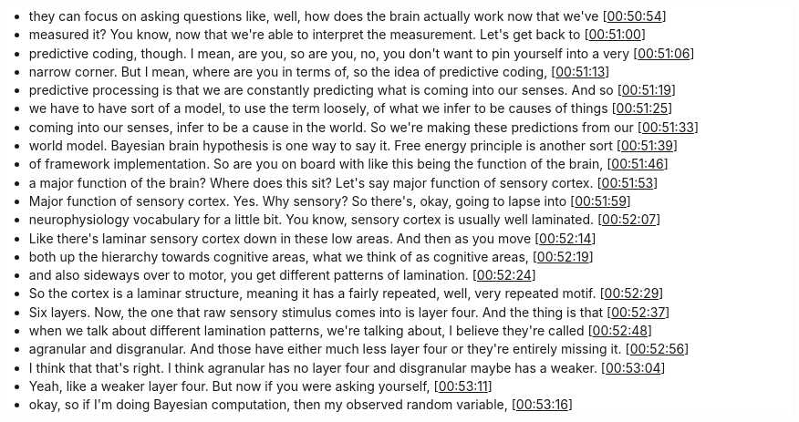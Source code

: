 *  they can focus on asking questions like, well, how does the brain actually work now that we've [[00:50:54](https://www.youtube.com/watch?v=Ex35cwt0Qos&t=3054.6s)]
*  measured it? You know, now that we're able to interpret the measurement. Let's get back to [[00:51:00](https://www.youtube.com/watch?v=Ex35cwt0Qos&t=3060.2799999999997s)]
*  predictive coding, though. I mean, are you, so are you, no, you don't want to pin yourself into a very [[00:51:06](https://www.youtube.com/watch?v=Ex35cwt0Qos&t=3066.44s)]
*  narrow corner. But I mean, where are you in terms of, so the idea of predictive coding, [[00:51:13](https://www.youtube.com/watch?v=Ex35cwt0Qos&t=3073.4s)]
*  predictive processing is that we are constantly predicting what is coming into our senses. And so [[00:51:19](https://www.youtube.com/watch?v=Ex35cwt0Qos&t=3079.8s)]
*  we have to have sort of a model, to use the term loosely, of what we infer to be causes of things [[00:51:25](https://www.youtube.com/watch?v=Ex35cwt0Qos&t=3085.48s)]
*  coming into our senses, infer to be a cause in the world. So we're making these predictions from our [[00:51:33](https://www.youtube.com/watch?v=Ex35cwt0Qos&t=3093.8s)]
*  world model. Bayesian brain hypothesis is one way to say it. Free energy principle is another sort [[00:51:39](https://www.youtube.com/watch?v=Ex35cwt0Qos&t=3099.48s)]
*  of framework implementation. So are you on board with like this being the function of the brain, [[00:51:46](https://www.youtube.com/watch?v=Ex35cwt0Qos&t=3106.68s)]
*  a major function of the brain? Where does this sit? Let's say major function of sensory cortex. [[00:51:53](https://www.youtube.com/watch?v=Ex35cwt0Qos&t=3113.24s)]
*  Major function of sensory cortex. Yes. Why sensory? So there's, okay, going to lapse into [[00:51:59](https://www.youtube.com/watch?v=Ex35cwt0Qos&t=3119.16s)]
*  neurophysiology vocabulary for a little bit. You know, sensory cortex is usually well laminated. [[00:52:07](https://www.youtube.com/watch?v=Ex35cwt0Qos&t=3127.16s)]
*  Like there's laminar sensory cortex down in these low areas. And then as you move [[00:52:14](https://www.youtube.com/watch?v=Ex35cwt0Qos&t=3134.04s)]
*  both up the hierarchy towards cognitive areas, what we think of as cognitive areas, [[00:52:19](https://www.youtube.com/watch?v=Ex35cwt0Qos&t=3139.32s)]
*  and also sideways over to motor, you get different patterns of lamination. [[00:52:24](https://www.youtube.com/watch?v=Ex35cwt0Qos&t=3144.76s)]
*  So the cortex is a laminar structure, meaning it has a fairly repeated, well, very repeated motif. [[00:52:29](https://www.youtube.com/watch?v=Ex35cwt0Qos&t=3149.16s)]
*  Six layers. Now, the one that raw sensory stimulus comes into is layer four. And the thing is that [[00:52:37](https://www.youtube.com/watch?v=Ex35cwt0Qos&t=3157.88s)]
*  when we talk about different lamination patterns, we're talking about, I believe they're called [[00:52:48](https://www.youtube.com/watch?v=Ex35cwt0Qos&t=3168.6s)]
*  agranular and disgranular. And those have either much less layer four or they're entirely missing it. [[00:52:56](https://www.youtube.com/watch?v=Ex35cwt0Qos&t=3176.12s)]
*  I think that that's right. I think agranular has no layer four and disgranular maybe has a weaker. [[00:53:04](https://www.youtube.com/watch?v=Ex35cwt0Qos&t=3184.6s)]
*  Yeah, like a weaker layer four. But now if you were asking yourself, [[00:53:11](https://www.youtube.com/watch?v=Ex35cwt0Qos&t=3191.48s)]
*  okay, so if I'm doing Bayesian computation, then my observed random variable, [[00:53:16](https://www.youtube.com/watch?v=Ex35cwt0Qos&t=3196.2s)]
